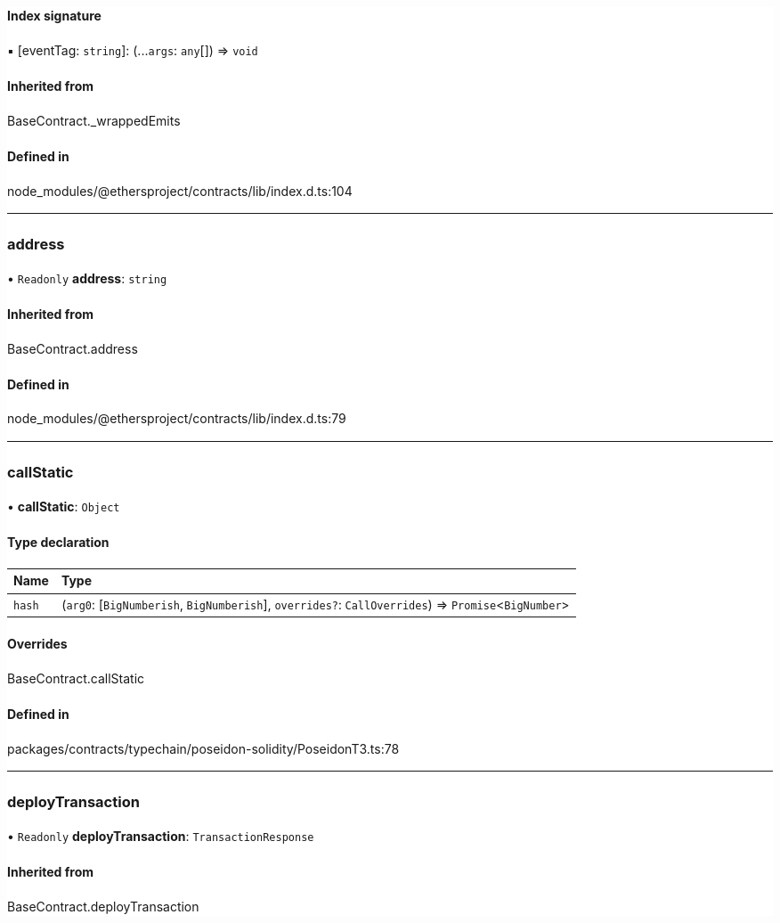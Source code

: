 #### Index signature

▪ [eventTag: `string`]: (...`args`: `any`[]) => `void`

#### Inherited from

BaseContract.\_wrappedEmits

#### Defined in

node_modules/@ethersproject/contracts/lib/index.d.ts:104

___

### address

• `Readonly` **address**: `string`

#### Inherited from

BaseContract.address

#### Defined in

node_modules/@ethersproject/contracts/lib/index.d.ts:79

___

### callStatic

• **callStatic**: `Object`

#### Type declaration

| Name | Type |
| :------ | :------ |
| `hash` | (`arg0`: [`BigNumberish`, `BigNumberish`], `overrides?`: `CallOverrides`) => `Promise`<`BigNumber`\> |

#### Overrides

BaseContract.callStatic

#### Defined in

packages/contracts/typechain/poseidon-solidity/PoseidonT3.ts:78

___

### deployTransaction

• `Readonly` **deployTransaction**: `TransactionResponse`

#### Inherited from

BaseContract.deployTransaction
